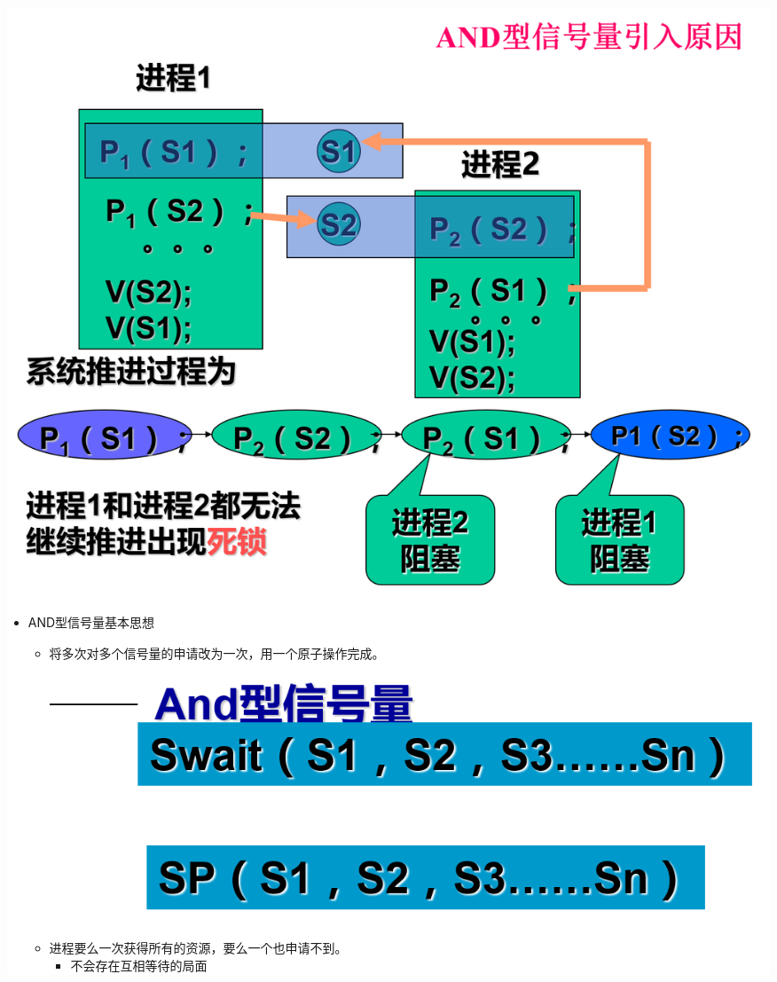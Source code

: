 ![](assets/图片81.png)

- AND型信号量基本思想

    - 将多次对多个信号量的申请改为一次，用一个原子操作完成。
![](assets/图片82.png)
    - 进程要么一次获得所有的资源，要么一个也申请不到。
        - 不会存在互相等待的局面
